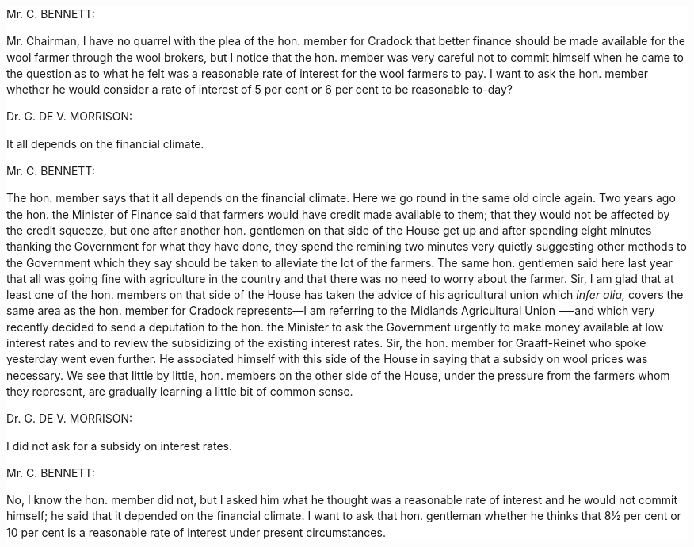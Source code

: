 </speech>

<speech by="#bennett">

<from><span class="col_5801-5802" refersTo="page_0105"/>Mr. <person refersTo="hansard_za">C. BENNETT</person>:</from>

<p>Mr. Chairman, I have no quarrel with the plea of the hon. member for Cradock that better finance should be made available for the wool farmer through the wool brokers, but I notice that the hon. member was very careful not to commit himself when he came to the question as to what he felt was a reasonable rate of interest for the wool farmers to pay. I want to ask the hon. member whether he would consider a rate of interest of 5 per cent or 6 per cent to be reasonable to-day?</p>

</speech>

<speech by="#morrison">

<from>Dr. <person refersTo="hansard_za">G. DE V. MORRISON</person>:</from>

<p>It all depends on the financial climate.</p>

</speech>

<speech by="#bennett">

<from>Mr. <person refersTo="hansard_za">C. BENNETT</person>:</from>

<p>The hon. member says that it all depends on the financial climate. Here we go round in the same old circle again. Two years ago the hon. the Minister of Finance said that farmers would have credit made available to them; that they would not be affected by the credit squeeze, but one after another hon. gentlemen on that side of the House get up and after spending eight minutes thanking the Government for what they have done, they spend the remining two minutes very quietly suggesting other methods to the Government which they say should be taken to alleviate the lot of the farmers. The same hon. gentlemen said here last year that all was going fine with agriculture in the country and that there was no need to worry about the farmer. Sir, I am glad that at least one of the hon. members on that side of the House has taken the advice of his agricultural union which <i>infer alia,</i> covers the same area as the hon. member for Cradock represents&#x2014;I am referring to the Midlands Agricultural Union &#x2014;-and which very recently decided to send a deputation to the hon. the Minister to ask the Government urgently to make money available at low interest rates and to review the subsidizing of the existing interest rates. Sir, the hon. member for Graaff-Reinet who spoke yesterday went even further. He associated himself with this side of the House in saying that a subsidy on wool prices was necessary. We see that little by little, hon. members on the other side of the House, under the pressure from the farmers whom they represent, are gradually learning a little bit of common sense.</p>

</speech>

<speech by="#morrison">

<from>Dr. <person refersTo="hansard_za">G. DE V. MORRISON</person>:</from>

<p>I did not ask for a subsidy on interest rates.</p>

</speech>

<speech by="#bennett">

<from>Mr. <person refersTo="hansard_za">C. BENNETT</person>:</from>

<p>No, I know the hon. member did not, but I asked him what he thought was a reasonable rate of interest and he would not commit himself; he said that it depended on the financial climate. I want to ask that hon. gentleman whether he thinks that 8½ per cent or 10 per cent is a reasonable rate of interest under present circumstances.</p>
